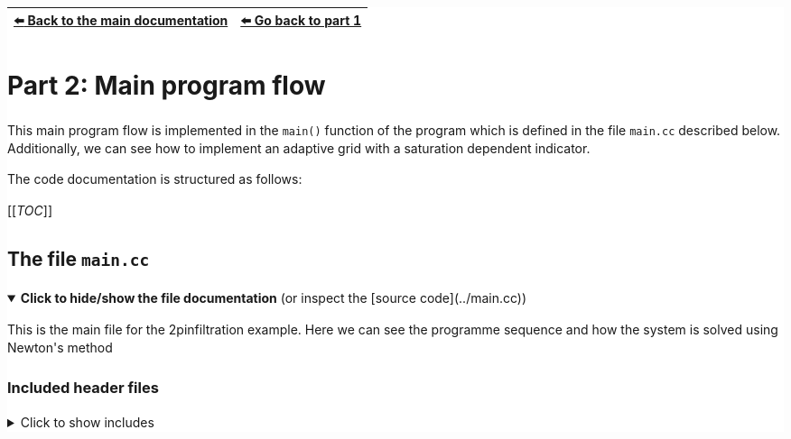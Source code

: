 


| [:arrow_left: Back to the main documentation](../README.md) | [:arrow_left: Go back to part 1](2p.md) |
|---|---:|

# Part 2: Main program flow

This main program flow is implemented in the `main()` function
of the program which is defined in the file `main.cc` described below. Additionally, we can see how to implement an adaptive grid with a saturation dependent indicator.

The code documentation is structured as follows:

[[_TOC_]]


## The file `main.cc`

<details open>
<summary><b>Click to hide/show the file documentation</b> (or inspect the [source code](../main.cc))</summary>


This is the main file for the 2pinfiltration example. Here we can see the programme sequence and how the system is solved using Newton's method
### Included header files
<details><summary> Click to show includes</summary>

```cpp
#include <config.h>

// Standard header file for C++, to get time and date information.
#include <ctime>

// Standard header file for C++, for in- and output.
#include <iostream>
```

Dumux is based on DUNE, the Distributed and Unified Numerics Environment, which provides several grid managers and linear solvers. So we need some includes from that.

```cpp
#include <dune/common/parallel/mpihelper.hh>
#include <dune/common/timer.hh>
#include <dune/grid/io/file/dgfparser/dgfexception.hh>
#include <dune/grid/io/file/vtk.hh>
#include <dune/istl/io.hh>
```

In Dumux, a property system is used to specify the model. For this, different properties are defined containing type definitions, values and methods. All properties are declared in the file properties.hh. Additionally, we include the parameter class, which manages the definition of input parameters by a default value, the inputfile or the command line.

```cpp
#include <dumux/common/properties.hh>
#include <dumux/common/parameters.hh>
```
